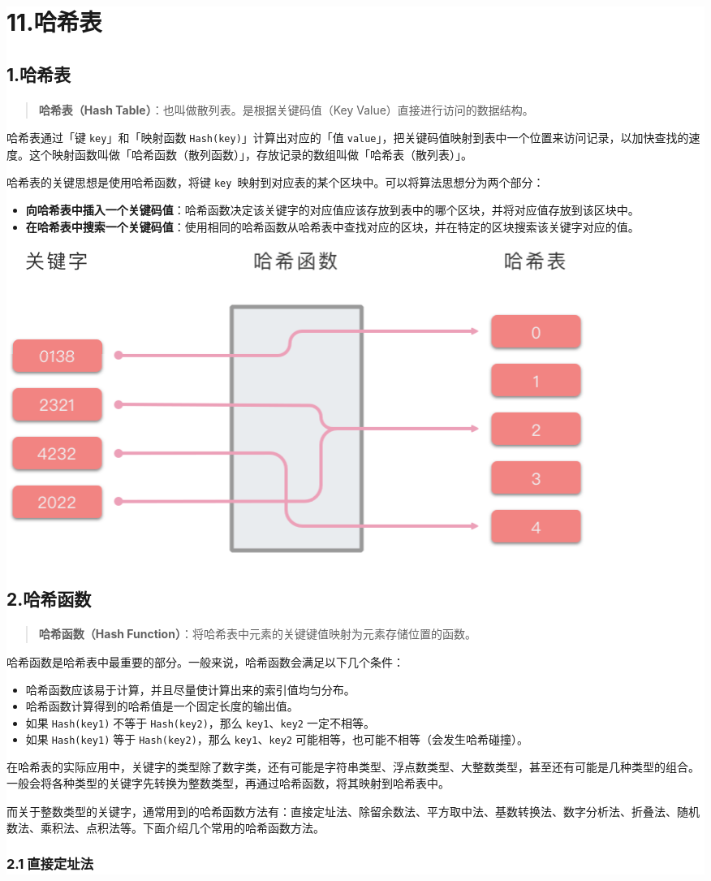 # 11.哈希表

## 1.哈希表

> **哈希表（Hash Table）**：也叫做散列表。是根据关键码值（Key Value）直接进行访问的数据结构。

哈希表通过「键 `key`」和「映射函数 `Hash(key)`」计算出对应的「值 `value`」，把关键码值映射到表中一个位置来访问记录，以加快查找的速度。这个映射函数叫做「哈希函数（散列函数）」，存放记录的数组叫做「哈希表（散列表）」。

哈希表的关键思想是使用哈希函数，将键 `key `映射到对应表的某个区块中。可以将算法思想分为两个部分：

-   **向哈希表中插入一个关键码值**：哈希函数决定该关键字的对应值应该存放到表中的哪个区块，并将对应值存放到该区块中。
-   **在哈希表中搜索一个关键码值**：使用相同的哈希函数从哈希表中查找对应的区块，并在特定的区块搜索该关键字对应的值。

![](image/image_3wNsvh-foj.png)

## 2.哈希函数

> **哈希函数（Hash Function）**：将哈希表中元素的关键键值映射为元素存储位置的函数。

哈希函数是哈希表中最重要的部分。一般来说，哈希函数会满足以下几个条件：

-   哈希函数应该易于计算，并且尽量使计算出来的索引值均匀分布。
-   哈希函数计算得到的哈希值是一个固定长度的输出值。
-   如果 `Hash(key1)` 不等于 `Hash(key2)`，那么 `key1`、`key2` 一定不相等。
-   如果 `Hash(key1)` 等于 `Hash(key2)`，那么 `key1`、`key2` 可能相等，也可能不相等（会发生哈希碰撞）。

在哈希表的实际应用中，关键字的类型除了数字类，还有可能是字符串类型、浮点数类型、大整数类型，甚至还有可能是几种类型的组合。一般会将各种类型的关键字先转换为整数类型，再通过哈希函数，将其映射到哈希表中。

而关于整数类型的关键字，通常用到的哈希函数方法有：直接定址法、除留余数法、平方取中法、基数转换法、数字分析法、折叠法、随机数法、乘积法、点积法等。下面介绍几个常用的哈希函数方法。

### 2.1 直接定址法
